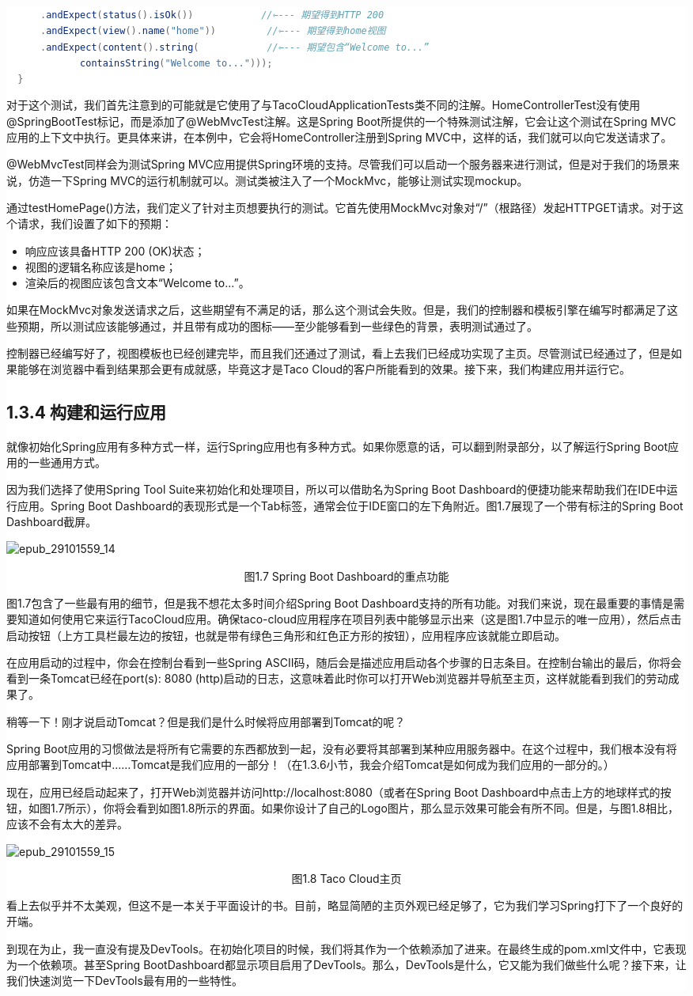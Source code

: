 ```java
      .andExpect(status().isOk())            //⇽--- 期望得到HTTP 200
      .andExpect(view().name("home"))         //⇽--- 期望得到home视图
      .andExpect(content().string(            //⇽--- 期望包含“Welcome to...”
             containsString("Welcome to...")));
  }
```

对于这个测试，我们首先注意到的可能就是它使用了与TacoCloudApplicationTests类不同的注解。HomeControllerTest没有使用@SpringBootTest标记，而是添加了@WebMvcTest注解。这是Spring Boot所提供的一个特殊测试注解，它会让这个测试在Spring MVC应用的上下文中执行。更具体来讲，在本例中，它会将HomeController注册到Spring MVC中，这样的话，我们就可以向它发送请求了。

@WebMvcTest同样会为测试Spring MVC应用提供Spring环境的支持。尽管我们可以启动一个服务器来进行测试，但是对于我们的场景来说，仿造一下Spring MVC的运行机制就可以。测试类被注入了一个MockMvc，能够让测试实现mockup。

通过testHomePage()方法，我们定义了针对主页想要执行的测试。它首先使用MockMvc对象对“/”（根路径）发起HTTPGET请求。对于这个请求，我们设置了如下的预期：
- 响应应该具备HTTP 200 (OK)状态；
- 视图的逻辑名称应该是home；
- 渲染后的视图应该包含文本“Welcome to...”。

如果在MockMvc对象发送请求之后，这些期望有不满足的话，那么这个测试会失败。但是，我们的控制器和模板引擎在编写时都满足了这些预期，所以测试应该能够通过，并且带有成功的图标——至少能够看到一些绿色的背景，表明测试通过了。

控制器已经编写好了，视图模板也已经创建完毕，而且我们还通过了测试，看上去我们已经成功实现了主页。尽管测试已经通过了，但是如果能够在浏览器中看到结果那会更有成就感，毕竟这才是Taco Cloud的客户所能看到的效果。接下来，我们构建应用并运行它。

## 1.3.4 构建和运行应用
就像初始化Spring应用有多种方式一样，运行Spring应用也有多种方式。如果你愿意的话，可以翻到附录部分，以了解运行Spring Boot应用的一些通用方式。

因为我们选择了使用Spring Tool Suite来初始化和处理项目，所以可以借助名为Spring Boot Dashboard的便捷功能来帮助我们在IDE中运行应用。Spring Boot Dashboard的表现形式是一个Tab标签，通常会位于IDE窗口的左下角附近。图1.7展现了一个带有标注的Spring Boot Dashboard截屏。

![epub_29101559_14](https://gitee.com/XiaoLan223/images/raw/master/Blog/Sum/20211003201544.jpeg)

<center>图1.7 Spring Boot Dashboard的重点功能</center>

图1.7包含了一些最有用的细节，但是我不想花太多时间介绍Spring Boot Dashboard支持的所有功能。对我们来说，现在最重要的事情是需要知道如何使用它来运行TacoCloud应用。确保taco-cloud应用程序在项目列表中能够显示出来（这是图1.7中显示的唯一应用），然后点击启动按钮（上方工具栏最左边的按钮，也就是带有绿色三角形和红色正方形的按钮），应用程序应该就能立即启动。

在应用启动的过程中，你会在控制台看到一些Spring ASCII码，随后会是描述应用启动各个步骤的日志条目。在控制台输出的最后，你将会看到一条Tomcat已经在port(s): 8080 (http)启动的日志，这意味着此时你可以打开Web浏览器并导航至主页，这样就能看到我们的劳动成果了。

稍等一下！刚才说启动Tomcat？但是我们是什么时候将应用部署到Tomcat的呢？

Spring Boot应用的习惯做法是将所有它需要的东西都放到一起，没有必要将其部署到某种应用服务器中。在这个过程中，我们根本没有将应用部署到Tomcat中……Tomcat是我们应用的一部分！（在1.3.6小节，我会介绍Tomcat是如何成为我们应用的一部分的。）

现在，应用已经启动起来了，打开Web浏览器并访问http://localhost:8080（或者在Spring Boot Dashboard中点击上方的地球样式的按钮，如图1.7所示），你将会看到如图1.8所示的界面。如果你设计了自己的Logo图片，那么显示效果可能会有所不同。但是，与图1.8相比，应该不会有太大的差异。

![epub_29101559_15](https://gitee.com/XiaoLan223/images/raw/master/Blog/Sum/20211003201706.jpeg)

<center>图1.8 Taco Cloud主页</center>

看上去似乎并不太美观，但这不是一本关于平面设计的书。目前，略显简陋的主页外观已经足够了，它为我们学习Spring打下了一个良好的开端。

到现在为止，我一直没有提及DevTools。在初始化项目的时候，我们将其作为一个依赖添加了进来。在最终生成的pom.xml文件中，它表现为一个依赖项。甚至Spring BootDashboard都显示项目启用了DevTools。那么，DevTools是什么，它又能为我们做些什么呢？接下来，让我们快速浏览一下DevTools最有用的一些特性。
